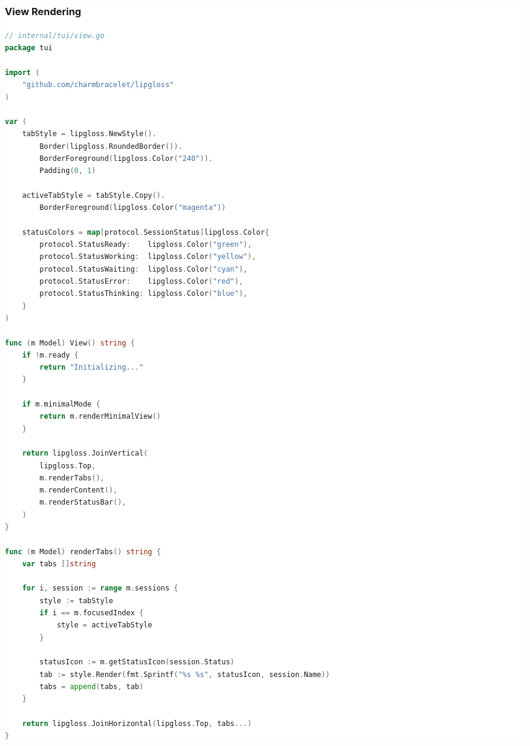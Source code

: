 ### View Rendering

```go
// internal/tui/view.go
package tui

import (
    "github.com/charmbracelet/lipgloss"
)

var (
    tabStyle = lipgloss.NewStyle().
        Border(lipgloss.RoundedBorder()).
        BorderForeground(lipgloss.Color("240")).
        Padding(0, 1)
        
    activeTabStyle = tabStyle.Copy().
        BorderForeground(lipgloss.Color("magenta"))
        
    statusColors = map[protocol.SessionStatus]lipgloss.Color{
        protocol.StatusReady:    lipgloss.Color("green"),
        protocol.StatusWorking:  lipgloss.Color("yellow"),
        protocol.StatusWaiting:  lipgloss.Color("cyan"),
        protocol.StatusError:    lipgloss.Color("red"),
        protocol.StatusThinking: lipgloss.Color("blue"),
    }
)

func (m Model) View() string {
    if !m.ready {
        return "Initializing..."
    }
    
    if m.minimalMode {
        return m.renderMinimalView()
    }
    
    return lipgloss.JoinVertical(
        lipgloss.Top,
        m.renderTabs(),
        m.renderContent(),
        m.renderStatusBar(),
    )
}

func (m Model) renderTabs() string {
    var tabs []string
    
    for i, session := range m.sessions {
        style := tabStyle
        if i == m.focusedIndex {
            style = activeTabStyle
        }
        
        statusIcon := m.getStatusIcon(session.Status)
        tab := style.Render(fmt.Sprintf("%s %s", statusIcon, session.Name))
        tabs = append(tabs, tab)
    }
    
    return lipgloss.JoinHorizontal(lipgloss.Top, tabs...)
}
```
